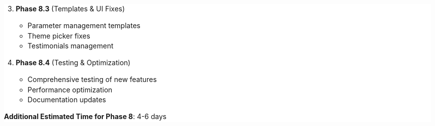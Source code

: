 3. **Phase 8.3** (Templates & UI Fixes)
   - Parameter management templates
   - Theme picker fixes
   - Testimonials management

4. **Phase 8.4** (Testing & Optimization)
   - Comprehensive testing of new features
   - Performance optimization
   - Documentation updates

**Additional Estimated Time for Phase 8**: 4-6 days